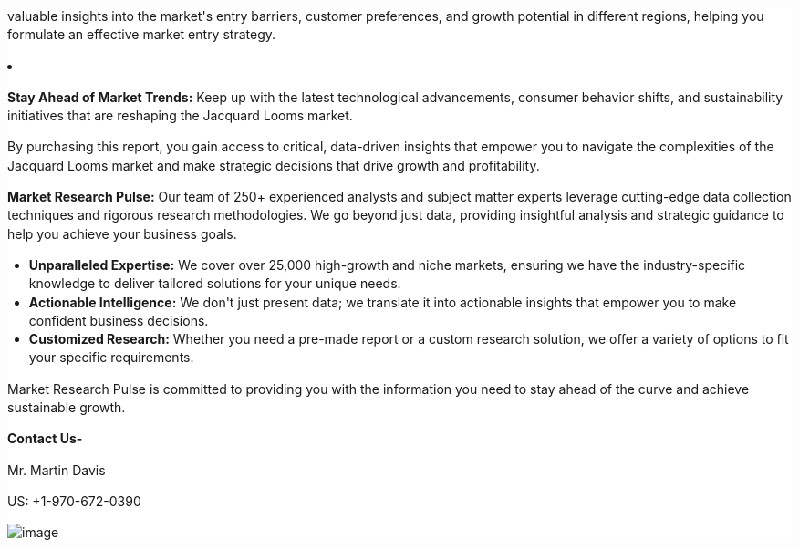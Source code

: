valuable insights into the market's entry barriers, customer preferences, and growth potential in different regions, helping you formulate an effective market entry strategy.</p></li><li><p><strong>Stay Ahead of Market Trends:</strong> Keep up with the latest technological advancements, consumer behavior shifts, and sustainability initiatives that are reshaping the Jacquard Looms market.</p></li></ol><p>By purchasing this report, you gain access to critical, data-driven insights that empower you to navigate the complexities of the Jacquard Looms market and make strategic decisions that drive growth and profitability.</p><p><strong>Market Research Pulse:</strong>&nbsp;Our team of 250+ experienced analysts and subject matter experts leverage cutting-edge data collection techniques and rigorous research methodologies. We go beyond just data, providing insightful analysis and strategic guidance to help you achieve your business goals.</p><ul><li><strong>Unparalleled Expertise:</strong>&nbsp;We cover over 25,000 high-growth and niche markets, ensuring we have the industry-specific knowledge to deliver tailored solutions for your unique needs.</li><li><strong>Actionable Intelligence:</strong>&nbsp;We don't just present data; we translate it into actionable insights that empower you to make confident business decisions.</li><li><strong>Customized Research:</strong>&nbsp;Whether you need a pre-made report or a custom research solution, we offer a variety of options to fit your specific requirements.</li></ul><p>Market Research Pulse is committed to providing you with the information you need to stay ahead of the curve and achieve sustainable growth.</p><p><strong>Contact Us-</strong></p><p>Mr. Martin Davis</p><p>US: +1-970-672-0390</p>
![image](https://github.com/user-attachments/assets/554bdba5-aa56-4703-a528-1382cf2b484d)
